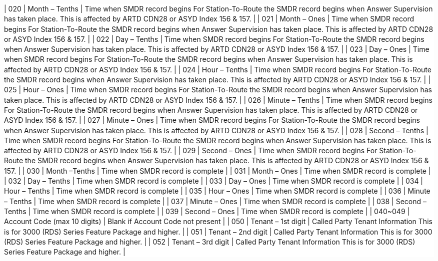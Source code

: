 | 020 | Month – Tenths | Time when SMDR record begins
For Station-To-Route the SMDR record begins when Answer Supervision has taken place. This is affected by ARTD CDN28 or ASYD Index 156 & 157. |
| 021 | Month – Ones | Time when SMDR record begins
For Station-To-Route the SMDR record begins when Answer Supervision has taken place. This is affected by ARTD CDN28 or ASYD Index 156 & 157. |
| 022 | Day – Tenths | Time when SMDR record begins
For Station-To-Route the SMDR record begins when Answer Supervision has taken place. This is affected by ARTD CDN28 or ASYD Index 156 & 157. |
| 023 | Day – Ones | Time when SMDR record begins
For Station-To-Route the SMDR record begins when Answer Supervision has taken place. This is affected by ARTD CDN28 or ASYD Index 156 & 157. |
| 024 | Hour – Tenths | Time when SMDR record begins
For Station-To-Route the SMDR record begins when Answer Supervision has taken place. This is affected by ARTD CDN28 or ASYD Index 156 & 157. |
| 025 | Hour – Ones | Time when SMDR record begins
For Station-To-Route the SMDR record begins when Answer Supervision has taken place. This is affected by ARTD CDN28 or ASYD Index 156 & 157. |
| 026 | Minute – Tenths | Time when SMDR record begins
For Station-To-Route the SMDR record begins when Answer Supervision has taken place. This is affected by ARTD CDN28 or ASYD Index 156 & 157. |
| 027 | Minute – Ones | Time when SMDR record begins
For Station-To-Route the SMDR record begins when Answer Supervision has taken place. This is affected by ARTD CDN28 or ASYD Index 156 & 157. |
| 028 | Second – Tenths | Time when SMDR record begins
For Station-To-Route the SMDR record begins when Answer Supervision has taken place. This is affected by ARTD CDN28 or ASYD Index 156 & 157. |
| 029 | Second – Ones | Time when SMDR record begins
For Station-To-Route the SMDR record begins when Answer Supervision has taken place. This is affected by ARTD CDN28 or ASYD Index 156 & 157. |
| 030 | Month –Tenths | Time when SMDR record is complete |
| 031 | Month – Ones | Time when SMDR record is complete |
| 032 | Day – Tenths | Time when SMDR record is complete |
| 033 | Day – Ones | Time when SMDR record is complete |
| 034 | Hour – Tenths | Time when SMDR record is complete |
| 035 | Hour – Ones | Time when SMDR record is complete |
| 036 | Minute – Tenths | Time when SMDR record is complete |
| 037 | Minute – Ones | Time when SMDR record is complete |
| 038 | Second – Tenths | Time when SMDR record is complete |
| 039 | Second – Ones | Time when SMDR record is complete |
| 040~049 | Account Code (max 10 digits) | Blank if Account Code not present |
| 050 | Tenant – 1st digit | Called Party Tenant Information
This is for 3000 (RDS) Series Feature Package and higher. |
| 051 | Tenant – 2nd digit | Called Party Tenant Information
This is for 3000 (RDS) Series Feature Package and higher. |
| 052 | Tenant – 3rd digit | Called Party Tenant Information
This is for 3000 (RDS) Series Feature Package and higher. |